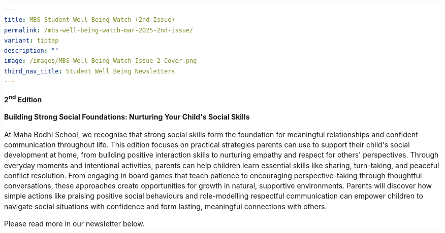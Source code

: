 ```yaml
---
title: MBS Student Well Being Watch (2nd Issue)
permalink: /mbs-well-being-watch-mar-2025-2nd-issue/
variant: tiptap
description: ""
image: /images/MBS_Well_Being_Watch_Issue_2_Cover.png
third_nav_title: Student Well Being Newsletters
---
```

<p><strong>2<sup>nd</sup> Edition</strong>
</p>
<p><strong>Building Strong Social Foundations: Nurturing Your Child's Social Skills</strong>
</p>
<p>At Maha Bodhi School, we recognise that strong social skills form the
foundation for meaningful relationships and confident communication throughout
life. This edition focuses on practical strategies parents can use to support
their child's social development at home, from building positive interaction
skills to nurturing empathy and respect for others' perspectives. Through
everyday moments and intentional activities, parents can help children
learn essential skills like sharing, turn-taking, and peaceful conflict
resolution. From engaging in board games that teach patience to encouraging
perspective-taking through thoughtful conversations, these approaches create
opportunities for growth in natural, supportive environments. Parents will
discover how simple actions like praising positive social behaviours and
role-modelling respectful communication can empower children to navigate
social situations with confidence and form lasting, meaningful connections
with others.</p>
<p>Please read more in our newsletter below.</p>
<div class="isomer-image-wrapper">